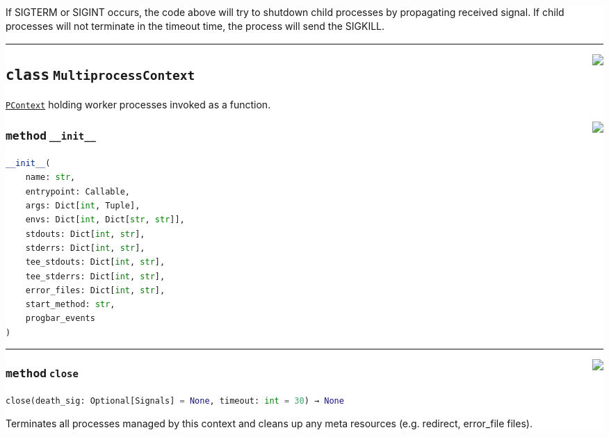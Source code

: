 
If SIGTERM or SIGINT occurs, the code above will try to shutdown child processes by propagating
received signal. If child processes will not terminate in the timeout time, the process will send
the SIGKILL.





---

<a href="https://github.com/tjyuyao/ice-learn/blob/main/ice/llutil/launcher/elastic_multiprocessing.py#L333"><img align="right" style="float:right;" src="https://img.shields.io/badge/-source-cccccc?style=flat-square"></a>

## <kbd>class</kbd> `MultiprocessContext`
[`PContext`](./llutil.launcher.elastic_multiprocessing.md#class-pcontext) holding worker processes invoked as a function.




<a href="https://github.com/tjyuyao/ice-learn/blob/main/ice/llutil/launcher/elastic_multiprocessing.py#L338"><img align="right" style="float:right;" src="https://img.shields.io/badge/-source-cccccc?style=flat-square"></a>

### <kbd>method</kbd> `__init__`

```python
__init__(
    name: str,
    entrypoint: Callable,
    args: Dict[int, Tuple],
    envs: Dict[int, Dict[str, str]],
    stdouts: Dict[int, str],
    stderrs: Dict[int, str],
    tee_stdouts: Dict[int, str],
    tee_stderrs: Dict[int, str],
    error_files: Dict[int, str],
    start_method: str,
    progbar_events
)
```










---

<a href="https://github.com/tjyuyao/ice-learn/blob/main/ice/llutil/launcher/elastic_multiprocessing.py#L312"><img align="right" style="float:right;" src="https://img.shields.io/badge/-source-cccccc?style=flat-square"></a>

### <kbd>method</kbd> `close`

```python
close(death_sig: Optional[Signals] = None, timeout: int = 30) → None
```

Terminates all processes managed by this context and cleans up any
meta resources (e.g. redirect, error_file files).
